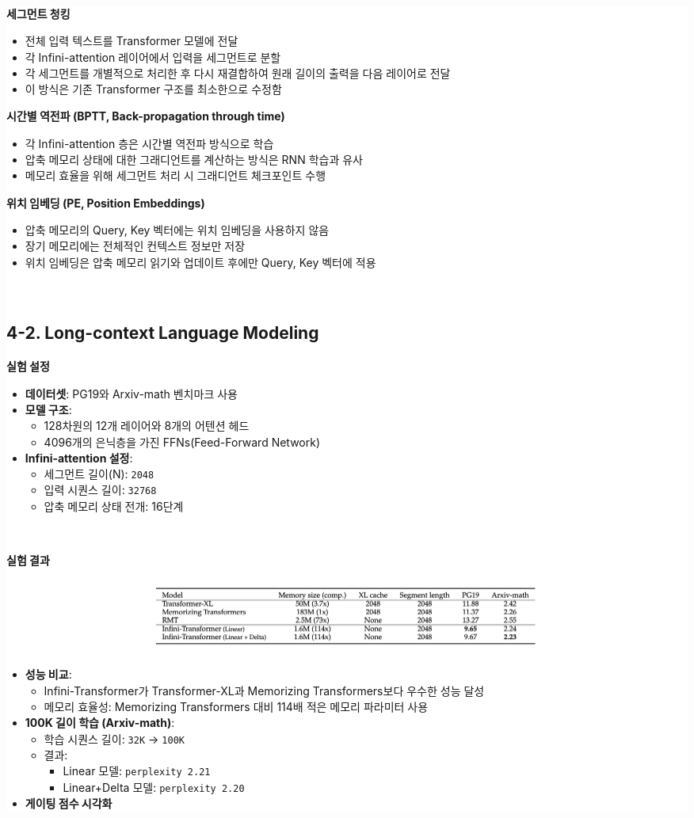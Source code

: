 **세그먼트 청킹**
- 전체 입력 텍스트를 Transformer 모델에 전달
- 각 Infini-attention 레이어에서 입력을 세그먼트로 분할
- 각 세그먼트를 개별적으로 처리한 후 다시 재결합하여 원래 길이의 출력을 다음 레이어로 전달
- 이 방식은 기존 Transformer 구조를 최소한으로 수정함

**시간별 역전파 (BPTT, Back-propagation through time)**
- 각 Infini-attention 층은 시간별 역전파 방식으로 학습
- 압축 메모리 상태에 대한 그래디언트를 계산하는 방식은 RNN 학습과 유사
- 메모리 효율을 위해 세그먼트 처리 시 그래디언트 체크포인트 수행

**위치 임베딩 (PE, Position Embeddings)**
- 압축 메모리의 Query, Key 벡터에는 위치 임베딩을 사용하지 않음
- 장기 메모리에는 전체적인 컨텍스트 정보만 저장
- 위치 임베딩은 압축 메모리 읽기와 업데이트 후에만 Query, Key 벡터에 적용

<br>

## 4-2. Long-context Language Modeling

**실험 설정**
- **데이터셋**: PG19와 Arxiv-math 벤치마크 사용
- **모델 구조**:
    - 128차원의 12개 레이어와 8개의 어텐션 헤드
    - 4096개의 은닉층을 가진 FFNs(Feed-Forward Network)
- **Infini-attention 설정**:
    - 세그먼트 길이(N): `2048`
    - 입력 시퀀스 길이: `32768`
    - 압축 메모리 상태 전개: 16단계

<br>

**실험 결과**
<center><img src="/assets/img/infini_attention/3.png" style="zoom: 50%;" /></center>

- **성능 비교**:
  - Infini-Transformer가 Transformer-XL과 Memorizing Transformers보다 우수한 성능 달성
  - 메모리 효율성: Memorizing Transformers 대비 114배 적은 메모리 파라미터 사용
- **100K 길이 학습 (Arxiv-math)**:
  - 학습 시퀀스 길이: `32K` → `100K`
  - 결과:
    - Linear 모델: `perplexity 2.21`
    - Linear+Delta 모델: `perplexity 2.20`
- **게이팅 점수 시각화**
